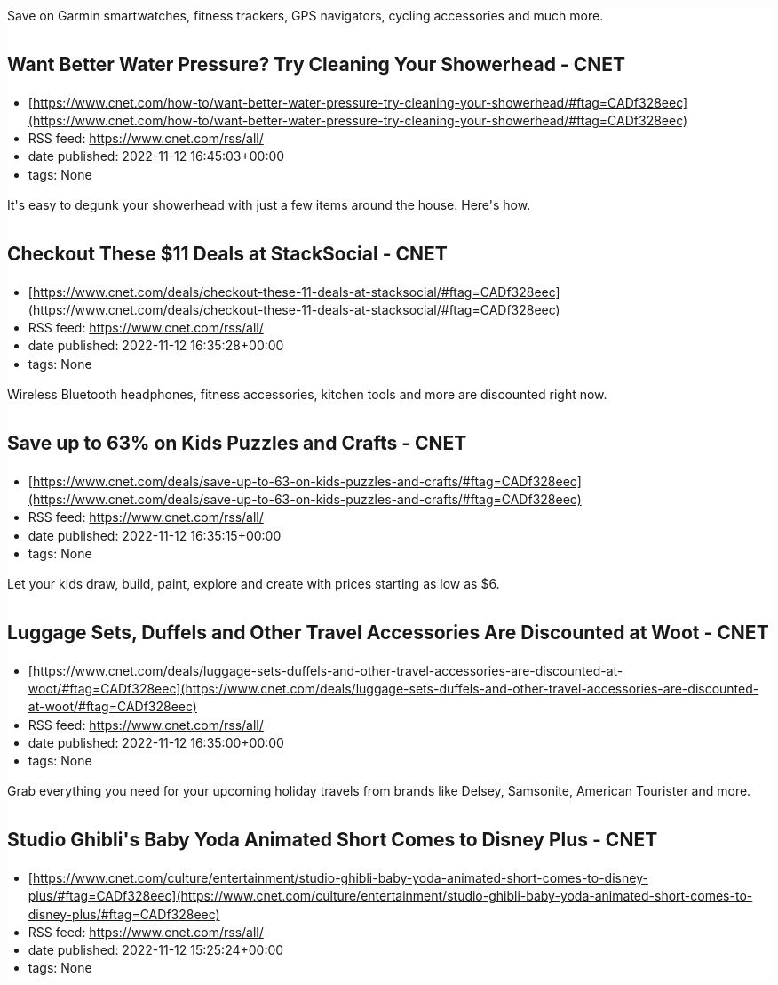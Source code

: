Save on Garmin smartwatches, fitness trackers, GPS navigators, cycling accessories and much more.

## Want Better Water Pressure? Try Cleaning Your Showerhead     - CNET
 - [https://www.cnet.com/how-to/want-better-water-pressure-try-cleaning-your-showerhead/#ftag=CADf328eec](https://www.cnet.com/how-to/want-better-water-pressure-try-cleaning-your-showerhead/#ftag=CADf328eec)
 - RSS feed: https://www.cnet.com/rss/all/
 - date published: 2022-11-12 16:45:03+00:00
 - tags: None

It's easy to degunk your showerhead with just a few items around the house. Here's how.

## Checkout These $11 Deals at StackSocial     - CNET
 - [https://www.cnet.com/deals/checkout-these-11-deals-at-stacksocial/#ftag=CADf328eec](https://www.cnet.com/deals/checkout-these-11-deals-at-stacksocial/#ftag=CADf328eec)
 - RSS feed: https://www.cnet.com/rss/all/
 - date published: 2022-11-12 16:35:28+00:00
 - tags: None

Wireless Bluetooth headphones, fitness accessories, kitchen tools and more are discounted right now.

## Save up to 63% on Kids Puzzles and Crafts     - CNET
 - [https://www.cnet.com/deals/save-up-to-63-on-kids-puzzles-and-crafts/#ftag=CADf328eec](https://www.cnet.com/deals/save-up-to-63-on-kids-puzzles-and-crafts/#ftag=CADf328eec)
 - RSS feed: https://www.cnet.com/rss/all/
 - date published: 2022-11-12 16:35:15+00:00
 - tags: None

Let your kids draw, build, paint, explore and create with prices starting as low as $6.

## Luggage Sets, Duffels and Other Travel Accessories Are Discounted at Woot     - CNET
 - [https://www.cnet.com/deals/luggage-sets-duffels-and-other-travel-accessories-are-discounted-at-woot/#ftag=CADf328eec](https://www.cnet.com/deals/luggage-sets-duffels-and-other-travel-accessories-are-discounted-at-woot/#ftag=CADf328eec)
 - RSS feed: https://www.cnet.com/rss/all/
 - date published: 2022-11-12 16:35:00+00:00
 - tags: None

Grab everything you need for your upcoming holiday travels from brands like Delsey, Samsonite, American Tourister and more.

## Studio Ghibli's Baby Yoda Animated Short Comes to Disney Plus     - CNET
 - [https://www.cnet.com/culture/entertainment/studio-ghibli-baby-yoda-animated-short-comes-to-disney-plus/#ftag=CADf328eec](https://www.cnet.com/culture/entertainment/studio-ghibli-baby-yoda-animated-short-comes-to-disney-plus/#ftag=CADf328eec)
 - RSS feed: https://www.cnet.com/rss/all/
 - date published: 2022-11-12 15:25:24+00:00
 - tags: None
